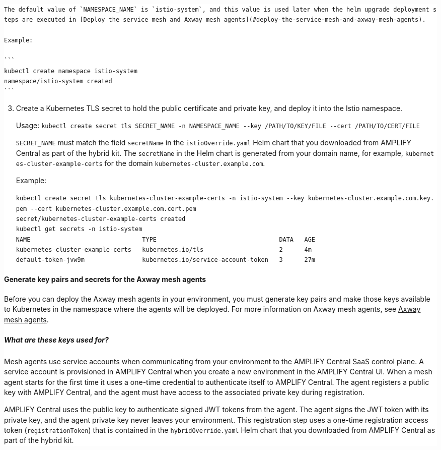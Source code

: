     The default value of `NAMESPACE_NAME` is `istio-system`, and this value is used later when the helm upgrade deployment steps are executed in [Deploy the service mesh and Axway mesh agents](#deploy-the-service-mesh-and-axway-mesh-agents).

    Example:

    ```
    kubectl create namespace istio-system
    namespace/istio-system created
    ```

3. Create a Kubernetes TLS secret to hold the public certificate and private key, and deploy it into the Istio namespace.

    Usage: `kubectl create secret tls SECRET_NAME -n NAMESPACE_NAME --key /PATH/TO/KEY/FILE --cert /PATH/TO/CERT/FILE`

    `SECRET_NAME` must match the field `secretName` in the `istioOverride.yaml` Helm chart that you downloaded from AMPLIFY Central as part of the hybrid kit. The `secretName` in the Helm chart  is generated from your domain name, for example, `kubernetes-cluster-example-certs` for the domain `kubernetes-cluster.example.com`.

    Example:

    ```
    kubectl create secret tls kubernetes-cluster-example-certs -n istio-system --key kubernetes-cluster.example.com.key.pem --cert kubernetes-cluster.example.com.cert.pem
    secret/kubernetes-cluster-example-certs created
    kubectl get secrets -n istio-system
    NAME                               TYPE                                  DATA   AGE
    kubernetes-cluster-example-certs   kubernetes.io/tls                     2      4m
    default-token-jvw9m                kubernetes.io/service-account-token   3      27m
    ```

#### Generate key pairs and secrets for the Axway mesh agents

Before you can deploy the Axway mesh agents in your environment, you must generate key pairs and make those keys available to Kubernetes in the namespace where the agents will be deployed. For more information on Axway mesh agents, see [Axway mesh agents](/docs/central/mesh_management/#axway-mesh-agents).

##### What are these keys used for?

Mesh agents use service accounts when communicating from your environment to the AMPLIFY Central SaaS control plane. A service account is provisioned in AMPLIFY Central when you create a new environment in the AMPLIFY Central UI. When a mesh agent starts for the first time it uses a one-time credential to authenticate itself to AMPLIFY Central. The agent registers a public key with AMPLIFY Central, and the agent must have access to the associated private key during registration.

AMPLIFY Central uses the public key to authenticate signed JWT tokens from the agent. The agent signs the JWT token with its private key, and the agent private key never leaves your environment. This registration step uses a one-time registration access token (`registrationToken`) that is contained in the `hybridOverride.yaml` Helm chart that you downloaded from AMPLIFY Central as part of the hybrid kit.
